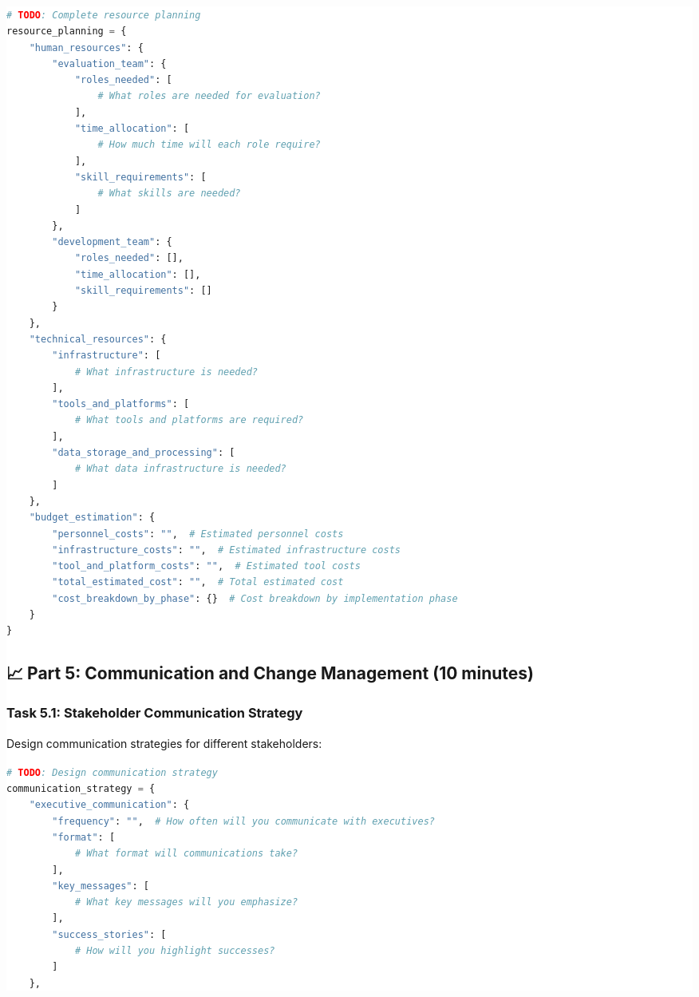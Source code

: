 ```python
# TODO: Complete resource planning
resource_planning = {
    "human_resources": {
        "evaluation_team": {
            "roles_needed": [
                # What roles are needed for evaluation?
            ],
            "time_allocation": [
                # How much time will each role require?
            ],
            "skill_requirements": [
                # What skills are needed?
            ]
        },
        "development_team": {
            "roles_needed": [],
            "time_allocation": [],
            "skill_requirements": []
        }
    },
    "technical_resources": {
        "infrastructure": [
            # What infrastructure is needed?
        ],
        "tools_and_platforms": [
            # What tools and platforms are required?
        ],
        "data_storage_and_processing": [
            # What data infrastructure is needed?
        ]
    },
    "budget_estimation": {
        "personnel_costs": "",  # Estimated personnel costs
        "infrastructure_costs": "",  # Estimated infrastructure costs
        "tool_and_platform_costs": "",  # Estimated tool costs
        "total_estimated_cost": "",  # Total estimated cost
        "cost_breakdown_by_phase": {}  # Cost breakdown by implementation phase
    }
}
```

## 📈 Part 5: Communication and Change Management (10 minutes)

### Task 5.1: Stakeholder Communication Strategy

Design communication strategies for different stakeholders:

```python
# TODO: Design communication strategy
communication_strategy = {
    "executive_communication": {
        "frequency": "",  # How often will you communicate with executives?
        "format": [
            # What format will communications take?
        ],
        "key_messages": [
            # What key messages will you emphasize?
        ],
        "success_stories": [
            # How will you highlight successes?
        ]
    },
```